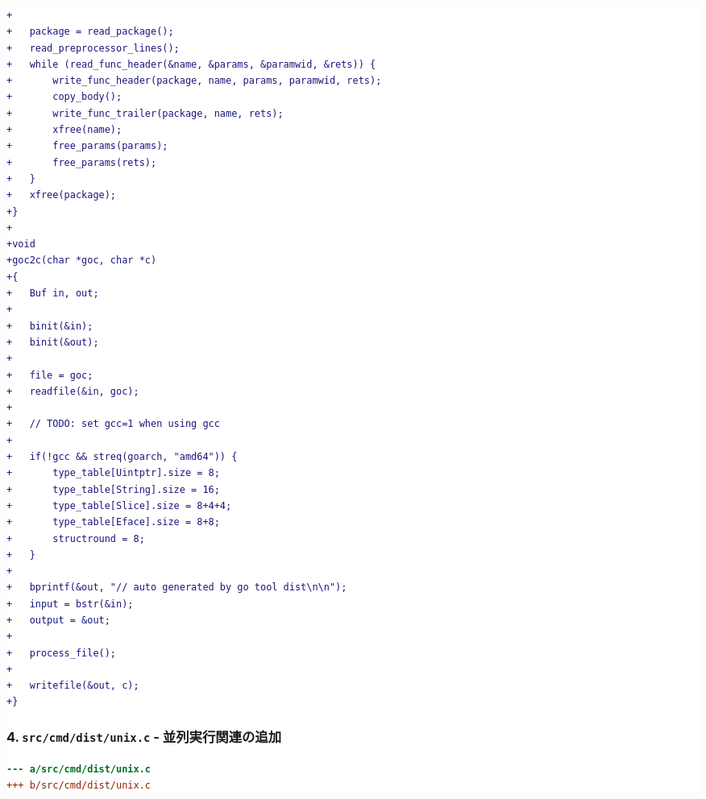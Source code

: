 ```diff
+
+	package = read_package();
+	read_preprocessor_lines();
+	while (read_func_header(&name, &params, &paramwid, &rets)) {
+		write_func_header(package, name, params, paramwid, rets);
+		copy_body();
+		write_func_trailer(package, name, rets);
+		xfree(name);
+		free_params(params);
+		free_params(rets);
+	}
+	xfree(package);
+}
+
+void
+goc2c(char *goc, char *c)
+{
+	Buf in, out;
+	
+	binit(&in);
+	binit(&out);
+	
+	file = goc;
+	readfile(&in, goc);
+
+	// TODO: set gcc=1 when using gcc
+
+	if(!gcc && streq(goarch, "amd64")) {
+		type_table[Uintptr].size = 8;
+		type_table[String].size = 16;
+		type_table[Slice].size = 8+4+4;
+		type_table[Eface].size = 8+8;
+		structround = 8;
+	}
+
+	bprintf(&out, "// auto generated by go tool dist\n\n");
+	input = bstr(&in);
+	output = &out;
+
+	process_file();
+	
+	writefile(&out, c);
+}
```

### 4. `src/cmd/dist/unix.c` - 並列実行関連の追加

```diff
--- a/src/cmd/dist/unix.c
+++ b/src/cmd/dist/unix.c
```